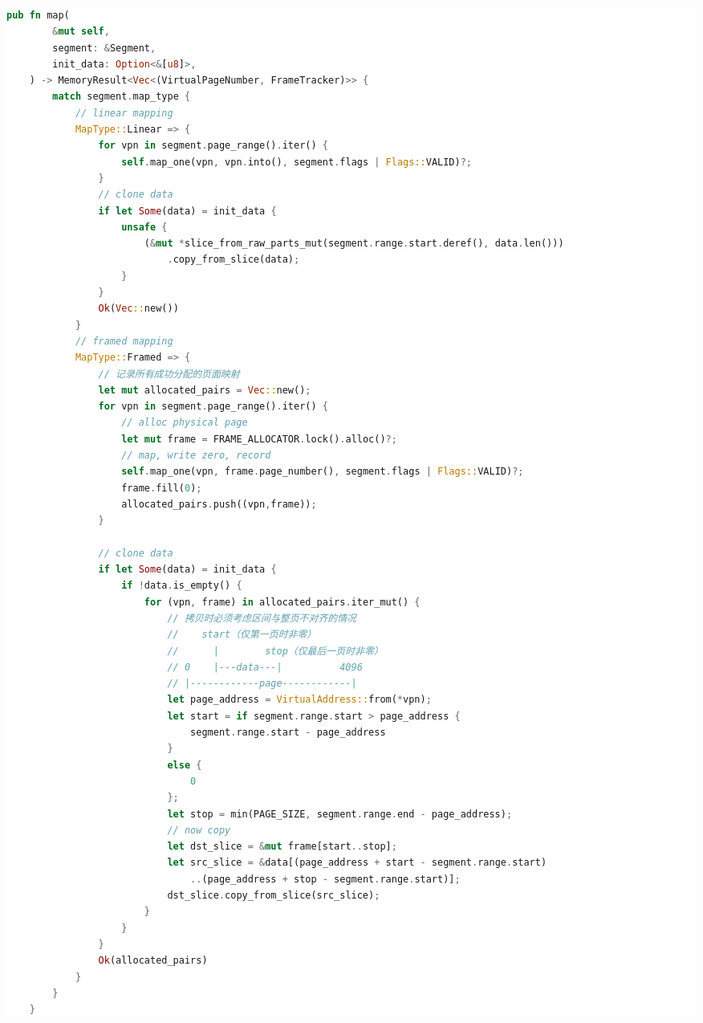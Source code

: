 ```Rust
pub fn map(
        &mut self,
        segment: &Segment,
        init_data: Option<&[u8]>,
    ) -> MemoryResult<Vec<(VirtualPageNumber, FrameTracker)>> {
        match segment.map_type {
            // linear mapping
            MapType::Linear => {
                for vpn in segment.page_range().iter() {
                    self.map_one(vpn, vpn.into(), segment.flags | Flags::VALID)?;
                }
                // clone data
                if let Some(data) = init_data {
                    unsafe {
                        (&mut *slice_from_raw_parts_mut(segment.range.start.deref(), data.len()))
                            .copy_from_slice(data);
                    }
                }
                Ok(Vec::new())
            }
            // framed mapping
            MapType::Framed => {
                // 记录所有成功分配的页面映射
                let mut allocated_pairs = Vec::new();
                for vpn in segment.page_range().iter() {
                    // alloc physical page
                    let mut frame = FRAME_ALLOCATOR.lock().alloc()?;
                    // map, write zero, record
                    self.map_one(vpn, frame.page_number(), segment.flags | Flags::VALID)?;
                    frame.fill(0);
                    allocated_pairs.push((vpn,frame));
                }

                // clone data
                if let Some(data) = init_data {
                    if !data.is_empty() {
                        for (vpn, frame) in allocated_pairs.iter_mut() {
                            // 拷贝时必须考虑区间与整页不对齐的情况
                            //    start（仅第一页时非零）
                            //      |        stop（仅最后一页时非零）
                            // 0    |---data---|          4096
                            // |------------page------------|
                            let page_address = VirtualAddress::from(*vpn);
                            let start = if segment.range.start > page_address {
                                segment.range.start - page_address
                            }
                            else {
                                0
                            };
                            let stop = min(PAGE_SIZE, segment.range.end - page_address);
                            // now copy
                            let dst_slice = &mut frame[start..stop];
                            let src_slice = &data[(page_address + start - segment.range.start)
                                ..(page_address + stop - segment.range.start)];
                            dst_slice.copy_from_slice(src_slice);
                        }
                    }
                }
                Ok(allocated_pairs)
            }
        }
    }
```